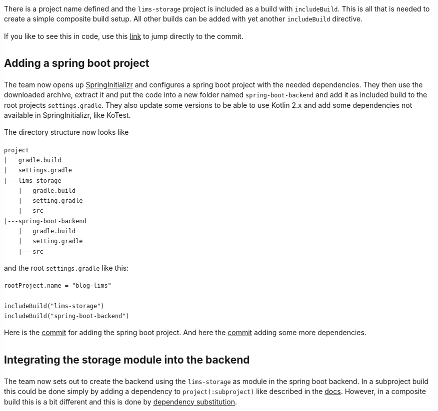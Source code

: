 There is a project name defined and the `lims-storage` project is included as a build with `includeBuild`. This is all that is needed
to create a simple composite build setup. All other builds can be added with yet another `includeBuild` directive.

If you like to see this in code, use this [link](https://github.com/maschmi/blog-lims-storage/commit/0abaac4f456531b72c3f4cbe627db2a54845dcb5) 
to jump directly to the commit.

## Adding a spring boot project

The team now opens up [SpringInitializr](https://start.spring.io) and configures a spring boot project with the needed dependencies. They then use 
the downloaded archive, extract it and put the code into a new folder named `spring-boot-backend` and add it as included build to the 
root projects `settings.gradle`. They also update some versions to be able to use Kotlin 2.x and add some dependencies not available in 
SpringInitializr, like KoTest.

The directory structure now looks like
```
project
|   gradle.build
|   settings.gradle
|---lims-storage
    |   gradle.build
    |   setting.gradle
    |---src
|---spring-boot-backend
    |   gradle.build
    |   setting.gradle
    |---src
```

and the root `settings.gradle` like this:

```
rootProject.name = "blog-lims"

includeBuild("lims-storage")
includeBuild("spring-boot-backend")
```

Here is the [commit](https://github.com/maschmi/blog-lims-storage/commit/d757f0632bcd46e3c874ce199f9b122028b61a02) for adding the spring boot project.
And here the [commit](https://github.com/maschmi/blog-lims-storage/commit/c0412cb6b8fb2eaa4bf16a5f09bd9596983d7196) adding some more dependencies.

## Integrating the storage module into the backend

The team now sets out to create the backend using the `lims-storage` as module in the spring boot backend. In a subproject build
this could be done simply by adding a dependency to `project(:subproject)` like described in the [docs](https://docs.gradle.org/current/userguide/declaring_dependencies_between_subprojects.html).
However, in a composite build this is a bit different and this is done by [dependency substitution](https://docs.gradle.org/current/userguide/composite_builds.html#included_build_declaring_substitutions).
